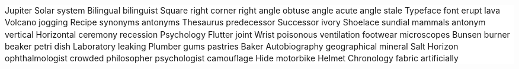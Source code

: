 Jupiter
Solar system
Bilingual
bilinguist
Square
right corner
right angle
obtuse angle
acute angle
stale
Typeface
font
erupt
lava
Volcano
jogging
Recipe
synonyms
antonyms
Thesaurus
predecessor
Successor
ivory
Shoelace
sundial
mammals
antonym
vertical
Horizontal
ceremony
recession
Psychology
Flutter
joint
Wrist
poisonous
ventilation
footwear
microscopes
Bunsen burner
beaker
petri dish
Laboratory
leaking
Plumber
gums
pastries
Baker
Autobiography
geographical
mineral
Salt
Horizon
ophthalmologist
crowded
philosopher
psychologist
camouflage
Hide
motorbike
Helmet
Chronology
fabric
artificially